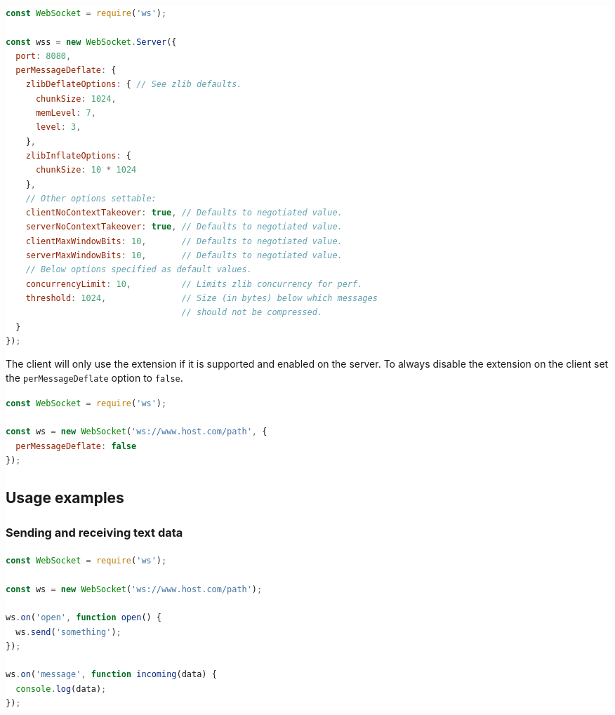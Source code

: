 ```js
const WebSocket = require('ws');

const wss = new WebSocket.Server({
  port: 8080,
  perMessageDeflate: {
    zlibDeflateOptions: { // See zlib defaults.
      chunkSize: 1024,
      memLevel: 7,
      level: 3,
    },
    zlibInflateOptions: {
      chunkSize: 10 * 1024
    },
    // Other options settable:
    clientNoContextTakeover: true, // Defaults to negotiated value.
    serverNoContextTakeover: true, // Defaults to negotiated value.
    clientMaxWindowBits: 10,       // Defaults to negotiated value.
    serverMaxWindowBits: 10,       // Defaults to negotiated value.
    // Below options specified as default values.
    concurrencyLimit: 10,          // Limits zlib concurrency for perf.
    threshold: 1024,               // Size (in bytes) below which messages
                                   // should not be compressed.
  }
});
```

The client will only use the extension if it is supported and enabled on the server. To always disable the extension on
the client set the
`perMessageDeflate` option to `false`.

```js
const WebSocket = require('ws');

const ws = new WebSocket('ws://www.host.com/path', {
  perMessageDeflate: false
});
```

## Usage examples

### Sending and receiving text data

```js
const WebSocket = require('ws');

const ws = new WebSocket('ws://www.host.com/path');

ws.on('open', function open() {
  ws.send('something');
});

ws.on('message', function incoming(data) {
  console.log(data);
});
```
